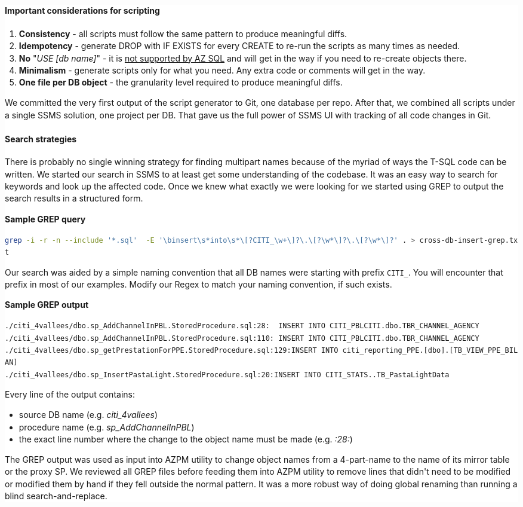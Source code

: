 #### Important considerations for scripting

1. **Consistency** - all scripts must follow the same pattern to produce meaningful diffs.
2. **Idempotency** - generate DROP with IF EXISTS for every CREATE to re-run the scripts as many times as needed.
3. **No** "*USE [db name]*" - it is [not supported by AZ SQL](https://docs.microsoft.com/en-us/sql/t-sql/language-elements/use-transact-sql) and will get in the way if you need to re-create objects there.
4. **Minimalism** - generate scripts only for what you need. Any extra code or comments will get in the way.
5. **One file per DB object** - the granularity level required to produce meaningful diffs. 

We committed the very first output of the script generator to Git, one database per repo. After that, we combined all scripts under a single SSMS solution, one project per DB. That gave us the full power of SSMS UI with tracking of all code changes in Git.

#### Search strategies

There is probably no single winning strategy for finding multipart names because of the myriad of ways the T-SQL code can be written. We started our search in SSMS to at least get some understanding of the codebase. It was an easy way to search for keywords and look up the affected code. Once we knew what exactly we were looking for we started using GREP to output the search results in a structured form.

**Sample GREP query**
```bash
grep -i -r -n --include '*.sql'  -E '\binsert\s*into\s*\[?CITI_\w+\]?\.\[?\w*\]?\.\[?\w*\]?' . > cross-db-insert-grep.txt
```
Our search was aided by a simple naming convention that all DB names were starting with prefix `CITI_`. You will encounter that prefix in most of our examples. Modify our Regex to match your naming convention, if such exists.

**Sample GREP output** 
```
./citi_4vallees/dbo.sp_AddChannelInPBL.StoredProcedure.sql:28:	INSERT INTO CITI_PBLCITI.dbo.TBR_CHANNEL_AGENCY
./citi_4vallees/dbo.sp_AddChannelInPBL.StoredProcedure.sql:110:	INSERT INTO CITI_PBLCITI.dbo.TBR_CHANNEL_AGENCY
./citi_4vallees/dbo.sp_getPrestationForPPE.StoredProcedure.sql:129:INSERT INTO citi_reporting_PPE.[dbo].[TB_VIEW_PPE_BILAN]
./citi_4vallees/dbo.sp_InsertPastaLight.StoredProcedure.sql:20:INSERT INTO CITI_STATS..TB_PastaLightData
```

Every line of the output contains:
* source DB name (e.g. *citi_4vallees*)
* procedure name (e.g. *sp_AddChannelInPBL*)
* the exact line number where the change to the object name must be made (e.g. *:28:*)

The GREP output was used as input into AZPM utility to change object names from a 4-part-name to the name of its mirror table or the proxy SP. We reviewed all GREP files before feeding them into AZPM utility to remove lines that didn't need to be modified or modified them by hand if they fell outside the normal pattern. It was a more robust way of doing global renaming than running a blind search-and-replace.
